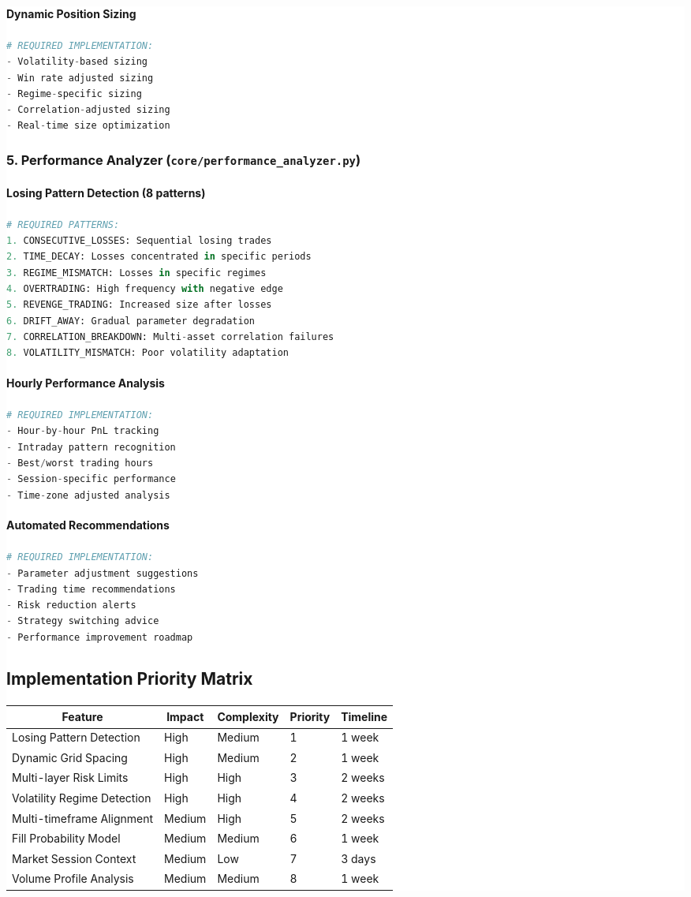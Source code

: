 #### Dynamic Position Sizing
```python
# REQUIRED IMPLEMENTATION:
- Volatility-based sizing
- Win rate adjusted sizing
- Regime-specific sizing
- Correlation-adjusted sizing
- Real-time size optimization
```

### 5. Performance Analyzer (`core/performance_analyzer.py`)

#### Losing Pattern Detection (8 patterns)
```python
# REQUIRED PATTERNS:
1. CONSECUTIVE_LOSSES: Sequential losing trades
2. TIME_DECAY: Losses concentrated in specific periods
3. REGIME_MISMATCH: Losses in specific regimes
4. OVERTRADING: High frequency with negative edge
5. REVENGE_TRADING: Increased size after losses
6. DRIFT_AWAY: Gradual parameter degradation
7. CORRELATION_BREAKDOWN: Multi-asset correlation failures
8. VOLATILITY_MISMATCH: Poor volatility adaptation
```

#### Hourly Performance Analysis
```python
# REQUIRED IMPLEMENTATION:
- Hour-by-hour PnL tracking
- Intraday pattern recognition
- Best/worst trading hours
- Session-specific performance
- Time-zone adjusted analysis
```

#### Automated Recommendations
```python
# REQUIRED IMPLEMENTATION:
- Parameter adjustment suggestions
- Trading time recommendations
- Risk reduction alerts
- Strategy switching advice
- Performance improvement roadmap
```

## Implementation Priority Matrix

| Feature | Impact | Complexity | Priority | Timeline |
|---------|--------|------------|----------|----------|
| Losing Pattern Detection | High | Medium | 1 | 1 week |
| Dynamic Grid Spacing | High | Medium | 2 | 1 week |
| Multi-layer Risk Limits | High | High | 3 | 2 weeks |
| Volatility Regime Detection | High | High | 4 | 2 weeks |
| Multi-timeframe Alignment | Medium | High | 5 | 2 weeks |
| Fill Probability Model | Medium | Medium | 6 | 1 week |
| Market Session Context | Medium | Low | 7 | 3 days |
| Volume Profile Analysis | Medium | Medium | 8 | 1 week |